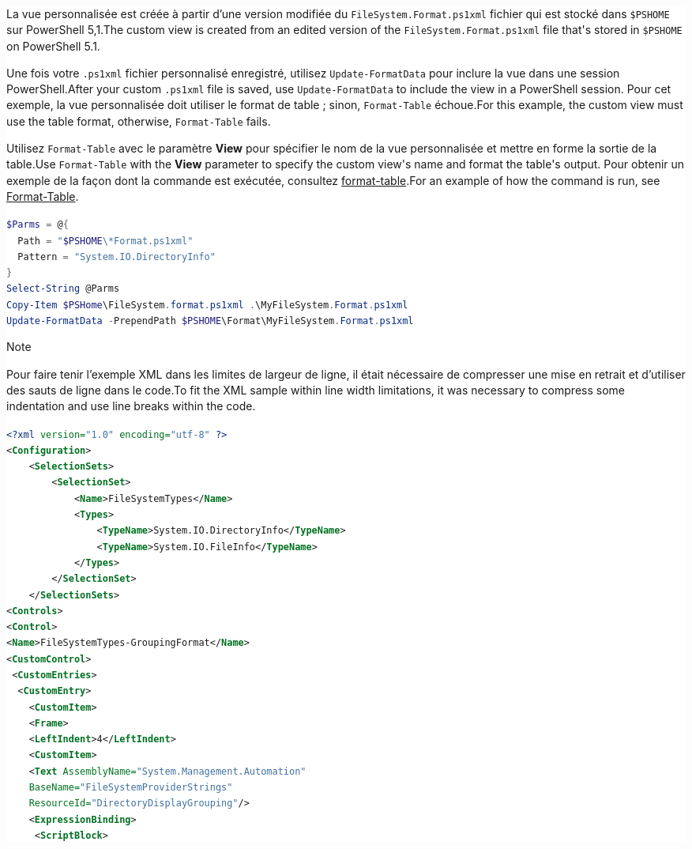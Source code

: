 <span data-ttu-id="b0725-227">La vue personnalisée est créée à partir d’une version modifiée du `FileSystem.Format.ps1xml` fichier qui est stocké dans `$PSHOME` sur PowerShell 5,1.</span><span class="sxs-lookup"><span data-stu-id="b0725-227">The custom view is created from an edited version of the `FileSystem.Format.ps1xml` file that's stored in `$PSHOME` on PowerShell 5.1.</span></span>

<span data-ttu-id="b0725-228">Une fois votre `.ps1xml` fichier personnalisé enregistré, utilisez `Update-FormatData` pour inclure la vue dans une session PowerShell.</span><span class="sxs-lookup"><span data-stu-id="b0725-228">After your custom `.ps1xml` file is saved, use `Update-FormatData` to include the view in a PowerShell session.</span></span> <span data-ttu-id="b0725-229">Pour cet exemple, la vue personnalisée doit utiliser le format de table ; sinon, `Format-Table` échoue.</span><span class="sxs-lookup"><span data-stu-id="b0725-229">For this example, the custom view must use the table format, otherwise, `Format-Table` fails.</span></span>

<span data-ttu-id="b0725-230">Utilisez `Format-Table` avec le paramètre **View** pour spécifier le nom de la vue personnalisée et mettre en forme la sortie de la table.</span><span class="sxs-lookup"><span data-stu-id="b0725-230">Use `Format-Table` with the **View** parameter to specify the custom view's name and format the table's output.</span></span> <span data-ttu-id="b0725-231">Pour obtenir un exemple de la façon dont la commande est exécutée, consultez [format-table](xref:Microsoft.PowerShell.Utility.Format-Table).</span><span class="sxs-lookup"><span data-stu-id="b0725-231">For an example of how the command is run, see [Format-Table](xref:Microsoft.PowerShell.Utility.Format-Table).</span></span>

```powershell
$Parms = @{
  Path = "$PSHOME\*Format.ps1xml"
  Pattern = "System.IO.DirectoryInfo"
}
Select-String @Parms
Copy-Item $PSHome\FileSystem.format.ps1xml .\MyFileSystem.Format.ps1xml
Update-FormatData -PrependPath $PSHOME\Format\MyFileSystem.Format.ps1xml
```

> [!NOTE]
> <span data-ttu-id="b0725-232">Pour faire tenir l’exemple XML dans les limites de largeur de ligne, il était nécessaire de compresser une mise en retrait et d’utiliser des sauts de ligne dans le code.</span><span class="sxs-lookup"><span data-stu-id="b0725-232">To fit the XML sample within line width limitations, it was necessary to compress some indentation and use line breaks within the code.</span></span>

```xml
<?xml version="1.0" encoding="utf-8" ?>
<Configuration>
    <SelectionSets>
        <SelectionSet>
            <Name>FileSystemTypes</Name>
            <Types>
                <TypeName>System.IO.DirectoryInfo</TypeName>
                <TypeName>System.IO.FileInfo</TypeName>
            </Types>
        </SelectionSet>
    </SelectionSets>
<Controls>
<Control>
<Name>FileSystemTypes-GroupingFormat</Name>
<CustomControl>
 <CustomEntries>
  <CustomEntry>
    <CustomItem>
    <Frame>
    <LeftIndent>4</LeftIndent>
    <CustomItem>
    <Text AssemblyName="System.Management.Automation"
    BaseName="FileSystemProviderStrings"
    ResourceId="DirectoryDisplayGrouping"/>
    <ExpressionBinding>
     <ScriptBlock>
```